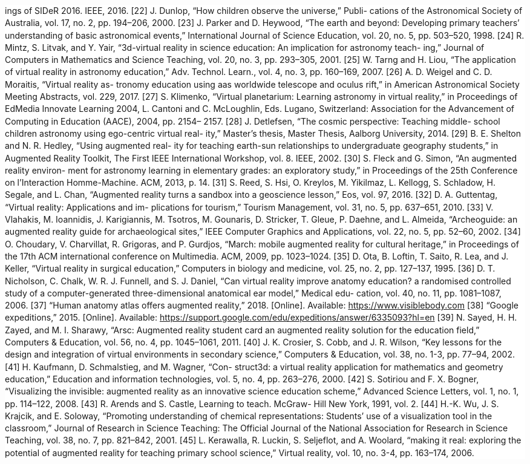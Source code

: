 ings of SIDeR 2016. IEEE, 2016.
[22] J. Dunlop, “How children observe the universe,” Publi-
cations of the Astronomical Society of Australia, vol. 17,
no. 2, pp. 194–206, 2000.
[23] J. Parker and D. Heywood, “The earth and beyond:
Developing primary teachers’ understanding of basic astronomical events,” International Journal of Science Education, vol. 20, no. 5, pp. 503–520, 1998.
[24] R. Mintz, S. Litvak, and Y. Yair, “3d-virtual reality in science education: An implication for astronomy teach- ing,” Journal of Computers in Mathematics and Science Teaching, vol. 20, no. 3, pp. 293–305, 2001.
[25] W. Tarng and H. Liou, “The application of virtual reality in astronomy education,” Adv. Technol. Learn., vol. 4, no. 3, pp. 160–169, 2007.
[26] A. D. Weigel and C. D. Moraitis, “Virtual reality as- tronomy education using aas worldwide telescope and oculus rift,” in American Astronomical Society Meeting Abstracts, vol. 229, 2017.
[27] S. Klimenko, “Virtual planetarium: Learning astronomy in virtual reality,” in Proceedings of EdMedia Innovate Learning 2004, L. Cantoni and C. McLoughlin, Eds. Lugano, Switzerland: Association for the Advancement of Computing in Education (AACE), 2004, pp. 2154– 2157.
[28] J. Detlefsen, “The cosmic perspective: Teaching middle- school children astronomy using ego-centric virtual real- ity,” Master’s thesis, Master Thesis, Aalborg University, 2014.
[29] B. E. Shelton and N. R. Hedley, “Using augmented real- ity for teaching earth-sun relationships to undergraduate geography students,” in Augmented Reality Toolkit, The First IEEE International Workshop, vol. 8. IEEE, 2002.
[30] S. Fleck and G. Simon, “An augmented reality environ- ment for astronomy learning in elementary grades: an exploratory study,” in Proceedings of the 25th Conference on l’Interaction Homme-Machine. ACM, 2013, p. 14.
[31] S. Reed, S. Hsi, O. Kreylos, M. Yikilmaz, L. Kellogg, S. Schladow, H. Segale, and L. Chan, “Augmented reality turns a sandbox into a geoscience lesson,” Eos, vol. 97, 2016.
[32] D. A. Guttentag, “Virtual reality: Applications and im- plications for tourism,” Tourism Management, vol. 31, no. 5, pp. 637–651, 2010.
[33] V. Vlahakis, M. Ioannidis, J. Karigiannis, M. Tsotros, M. Gounaris, D. Stricker, T. Gleue, P. Daehne, and L. Almeida, “Archeoguide: an augmented reality guide for archaeological sites,” IEEE Computer Graphics and Applications, vol. 22, no. 5, pp. 52–60, 2002.
[34] O. Choudary, V. Charvillat, R. Grigoras, and P. Gurdjos, “March: mobile augmented reality for cultural heritage,” in Proceedings of the 17th ACM international conference on Multimedia. ACM, 2009, pp. 1023–1024.
[35] D. Ota, B. Loftin, T. Saito, R. Lea, and J. Keller, “Virtual reality in surgical education,” Computers in biology and medicine, vol. 25, no. 2, pp. 127–137, 1995.
[36] D. T. Nicholson, C. Chalk, W. R. J. Funnell, and S. J. Daniel, “Can virtual reality improve anatomy education? a randomised controlled study of a computer-generated three-dimensional anatomical ear model,” Medical edu- cation, vol. 40, no. 11, pp. 1081–1087, 2006.
[37] “Human anatomy atlas offers augmented reality,” 2018. [Online]. Available: https://www.visiblebody.com
[38] “Google expeditions,” 2015. [Online]. Available: https://support.google.com/edu/expeditions/answer/6335093?hl=en
[39] N. Sayed, H. H. Zayed, and M. I. Sharawy, “Arsc: Augmented reality student card an augmented reality solution for the education field,” Computers & Education, vol. 56, no. 4, pp. 1045–1061, 2011.
[40] J. K. Crosier, S. Cobb, and J. R. Wilson, “Key lessons for the design and integration of virtual environments in secondary science,” Computers & Education, vol. 38, no. 1-3, pp. 77–94, 2002.
[41] H. Kaufmann, D. Schmalstieg, and M. Wagner, “Con- struct3d: a virtual reality application for mathematics and geometry education,” Education and information technologies, vol. 5, no. 4, pp. 263–276, 2000.
[42] S. Sotiriou and F. X. Bogner, “Visualizing the invisible: augmented reality as an innovative science education scheme,” Advanced Science Letters, vol. 1, no. 1, pp. 114–122, 2008.
[43] R. Arends and S. Castle, Learning to teach. McGraw- Hill New York, 1991, vol. 2.
[44] H.-K. Wu, J. S. Krajcik, and E. Soloway, “Promoting understanding of chemical representations: Students’ use of a visualization tool in the classroom,” Journal of Research in Science Teaching: The Official Journal of the National Association for Research in Science Teaching, vol. 38, no. 7, pp. 821–842, 2001.
[45] L. Kerawalla, R. Luckin, S. Seljeflot, and A. Woolard, “making it real: exploring the potential of augmented reality for teaching primary school science,” Virtual reality, vol. 10, no. 3-4, pp. 163–174, 2006.